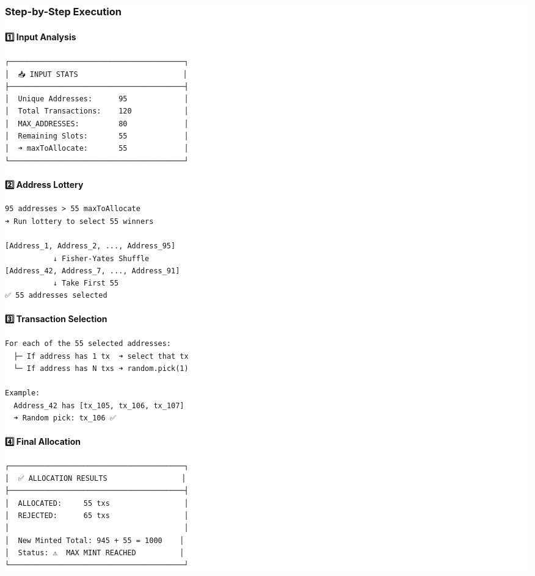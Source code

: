 ### Step-by-Step Execution

#### 1️⃣ **Input Analysis**

```
┌────────────────────────────────────────┐
│  📥 INPUT STATS                        │
├────────────────────────────────────────┤
│  Unique Addresses:      95             │
│  Total Transactions:    120            │
│  MAX_ADDRESSES:         80             │
│  Remaining Slots:       55             │
│  ➜ maxToAllocate:       55             │
└────────────────────────────────────────┘
```

#### 2️⃣ **Address Lottery**

```
95 addresses > 55 maxToAllocate
➜ Run lottery to select 55 winners

[Address_1, Address_2, ..., Address_95]
           ↓ Fisher-Yates Shuffle
[Address_42, Address_7, ..., Address_91]
           ↓ Take First 55
✅ 55 addresses selected
```

#### 3️⃣ **Transaction Selection**

```
For each of the 55 selected addresses:
  ├─ If address has 1 tx  ➜ select that tx
  └─ If address has N txs ➜ random.pick(1)

Example:
  Address_42 has [tx_105, tx_106, tx_107]
  ➜ Random pick: tx_106 ✅
```

#### 4️⃣ **Final Allocation**

```
┌────────────────────────────────────────┐
│  ✅ ALLOCATION RESULTS                 │
├────────────────────────────────────────┤
│  ALLOCATED:     55 txs                 │
│  REJECTED:      65 txs                 │
│                                        │
│  New Minted Total: 945 + 55 = 1000    │
│  Status: ⚠️  MAX MINT REACHED          │
└────────────────────────────────────────┘
```
